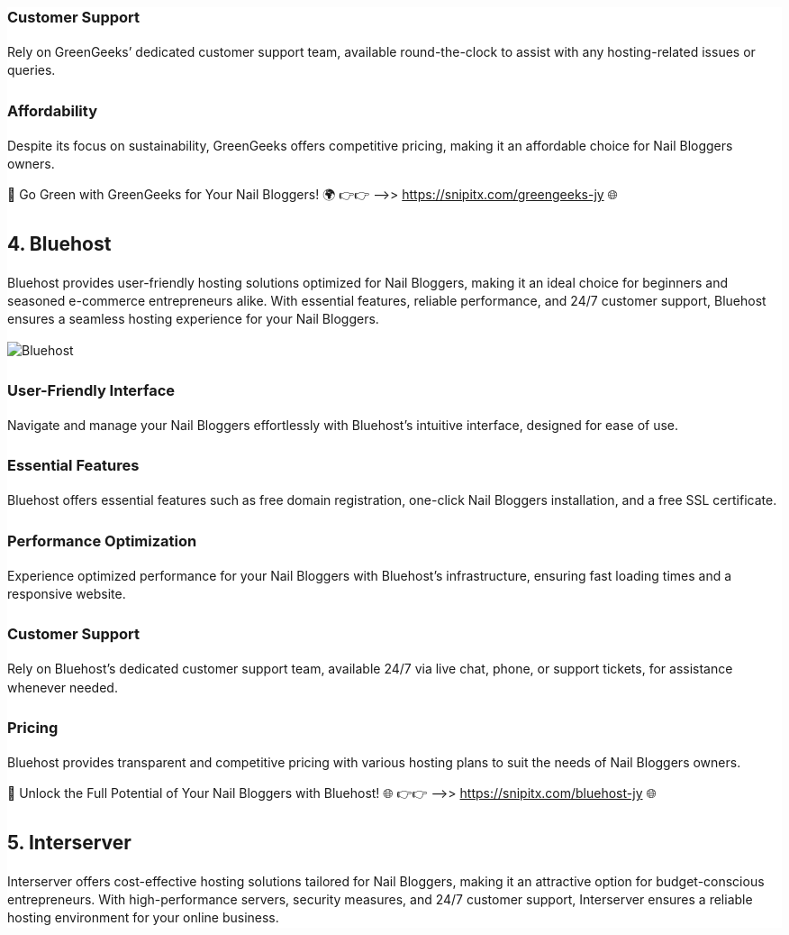 ### Customer Support
Rely on GreenGeeks’ dedicated customer support team, available round-the-clock to assist with any hosting-related issues or queries.

### Affordability
Despite its focus on sustainability, GreenGeeks offers competitive pricing, making it an affordable choice for Nail Bloggers owners.

🌿 Go Green with GreenGeeks for Your Nail Bloggers! 🌍
👉👉 -->> https://snipitx.com/greengeeks-jy 🌐

## 4. Bluehost

Bluehost provides user-friendly hosting solutions optimized for Nail Bloggers, making it an ideal choice for beginners and seasoned e-commerce entrepreneurs alike. With essential features, reliable performance, and 24/7 customer support, Bluehost ensures a seamless hosting experience for your Nail Bloggers.

![Bluehost](https://i.imgur.com/PasFF9E.jpeg "Bluehost Hosting")

### User-Friendly Interface
Navigate and manage your Nail Bloggers effortlessly with Bluehost’s intuitive interface, designed for ease of use.

### Essential Features
Bluehost offers essential features such as free domain registration, one-click Nail Bloggers installation, and a free SSL certificate.

### Performance Optimization
Experience optimized performance for your Nail Bloggers with Bluehost’s infrastructure, ensuring fast loading times and a responsive website.

### Customer Support
Rely on Bluehost’s dedicated customer support team, available 24/7 via live chat, phone, or support tickets, for assistance whenever needed.

### Pricing
Bluehost provides transparent and competitive pricing with various hosting plans to suit the needs of Nail Bloggers owners.

🚀 Unlock the Full Potential of Your Nail Bloggers with Bluehost! 🌐
👉👉 -->> https://snipitx.com/bluehost-jy 🌐

## 5. Interserver

Interserver offers cost-effective hosting solutions tailored for Nail Bloggers, making it an attractive option for budget-conscious entrepreneurs. With high-performance servers, security measures, and 24/7 customer support, Interserver ensures a reliable hosting environment for your online business.
